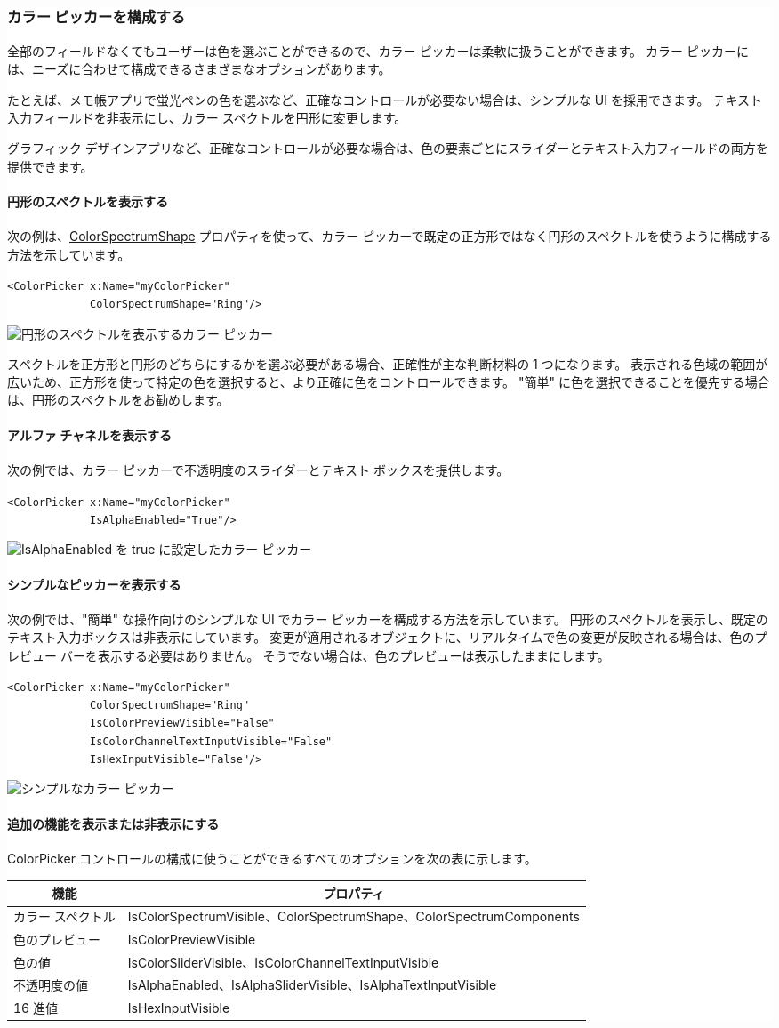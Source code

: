 ### <a name="configure-the-color-picker"></a>カラー ピッカーを構成する

全部のフィールドなくてもユーザーは色を選ぶことができるので、カラー ピッカーは柔軟に扱うことができます。 カラー ピッカーには、ニーズに合わせて構成できるさまざまなオプションがあります。

たとえば、メモ帳アプリで蛍光ペンの色を選ぶなど、正確なコントロールが必要ない場合は、シンプルな UI を採用できます。 テキスト入力フィールドを非表示にし、カラー スペクトルを円形に変更します。

グラフィック デザインアプリなど、正確なコントロールが必要な場合は、色の要素ごとにスライダーとテキスト入力フィールドの両方を提供できます。

#### <a name="show-the-circle-spectrum"></a>円形のスペクトルを表示する

次の例は、[ColorSpectrumShape](https://docs.microsoft.com/uwp/api/windows.ui.xaml.controls.colorpicker.ColorSpectrumShape) プロパティを使って、カラー ピッカーで既定の正方形ではなく円形のスペクトルを使うように構成する方法を示しています。

```xaml
<ColorPicker x:Name="myColorPicker"
             ColorSpectrumShape="Ring"/>
```

![円形のスペクトルを表示するカラー ピッカー](images/color-picker-ring.png)

スペクトルを正方形と円形のどちらにするかを選ぶ必要がある場合、正確性が主な判断材料の 1 つになります。 表示される色域の範囲が広いため、正方形を使って特定の色を選択すると、より正確に色をコントロールできます。 "簡単" に色を選択できることを優先する場合は、円形のスペクトルをお勧めします。

#### <a name="show-the-alpha-channel"></a>アルファ チャネルを表示する

次の例では、カラー ピッカーで不透明度のスライダーとテキスト ボックスを提供します。

```xaml
<ColorPicker x:Name="myColorPicker"
             IsAlphaEnabled="True"/>
```

![IsAlphaEnabled を true に設定したカラー ピッカー](images/color-picker-alpha.png)

#### <a name="show-a-simple-picker"></a>シンプルなピッカーを表示する

次の例では、"簡単" な操作向けのシンプルな UI でカラー ピッカーを構成する方法を示しています。 円形のスペクトルを表示し、既定のテキスト入力ボックスは非表示にしています。 変更が適用されるオブジェクトに、リアルタイムで色の変更が反映される場合は、色のプレビュー バーを表示する必要はありません。 そうでない場合は、色のプレビューは表示したままにします。

```xaml
<ColorPicker x:Name="myColorPicker"
             ColorSpectrumShape="Ring"
             IsColorPreviewVisible="False"
             IsColorChannelTextInputVisible="False"
             IsHexInputVisible="False"/>
```

![シンプルなカラー ピッカー](images/color-picker-casual.png)

#### <a name="show-or-hide-additional-features"></a>追加の機能を表示または非表示にする

ColorPicker コントロールの構成に使うことができるすべてのオプションを次の表に示します。

機能 | プロパティ
--------|-----------
カラー スペクトル | IsColorSpectrumVisible、ColorSpectrumShape、ColorSpectrumComponents
色のプレビュー | IsColorPreviewVisible
色の値| IsColorSliderVisible、IsColorChannelTextInputVisible
不透明度の値 | IsAlphaEnabled、IsAlphaSliderVisible、IsAlphaTextInputVisible
16 進値 | IsHexInputVisible
